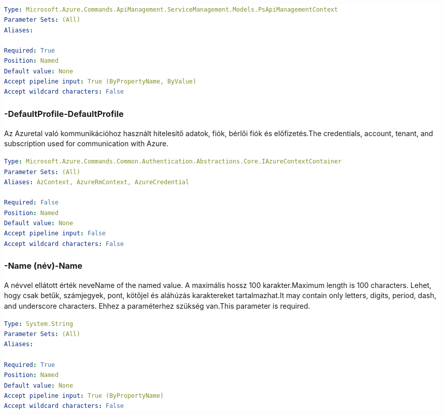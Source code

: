 ```yaml
Type: Microsoft.Azure.Commands.ApiManagement.ServiceManagement.Models.PsApiManagementContext
Parameter Sets: (All)
Aliases:

Required: True
Position: Named
Default value: None
Accept pipeline input: True (ByPropertyName, ByValue)
Accept wildcard characters: False
```

### <span data-ttu-id="fa152-117">-DefaultProfile</span><span class="sxs-lookup"><span data-stu-id="fa152-117">-DefaultProfile</span></span>
<span data-ttu-id="fa152-118">Az Azuretal való kommunikációhoz használt hitelesítő adatok, fiók, bérlői fiók és előfizetés.</span><span class="sxs-lookup"><span data-stu-id="fa152-118">The credentials, account, tenant, and subscription used for communication with Azure.</span></span>

```yaml
Type: Microsoft.Azure.Commands.Common.Authentication.Abstractions.Core.IAzureContextContainer
Parameter Sets: (All)
Aliases: AzContext, AzureRmContext, AzureCredential

Required: False
Position: Named
Default value: None
Accept pipeline input: False
Accept wildcard characters: False
```

### <span data-ttu-id="fa152-119">-Name (név)</span><span class="sxs-lookup"><span data-stu-id="fa152-119">-Name</span></span>
<span data-ttu-id="fa152-120">A névvel ellátott érték neve</span><span class="sxs-lookup"><span data-stu-id="fa152-120">Name of the named value.</span></span>
<span data-ttu-id="fa152-121">A maximális hossz 100 karakter.</span><span class="sxs-lookup"><span data-stu-id="fa152-121">Maximum length is 100 characters.</span></span>
<span data-ttu-id="fa152-122">Lehet, hogy csak betűk, számjegyek, pont, kötőjel és aláhúzás karaktereket tartalmazhat.</span><span class="sxs-lookup"><span data-stu-id="fa152-122">It may contain only letters, digits, period, dash, and underscore characters.</span></span>
<span data-ttu-id="fa152-123">Ehhez a paraméterhez szükség van.</span><span class="sxs-lookup"><span data-stu-id="fa152-123">This parameter is required.</span></span>

```yaml
Type: System.String
Parameter Sets: (All)
Aliases:

Required: True
Position: Named
Default value: None
Accept pipeline input: True (ByPropertyName)
Accept wildcard characters: False
```
